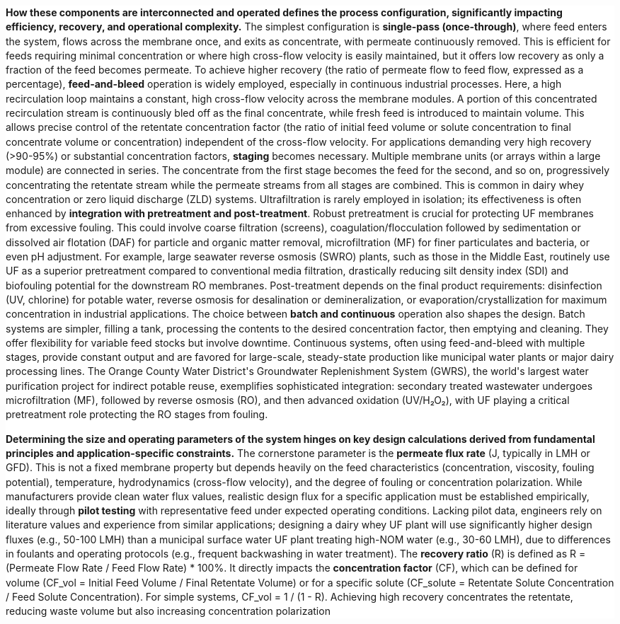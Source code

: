 **How these components are interconnected and operated defines the process configuration, significantly impacting efficiency, recovery, and operational complexity.** The simplest configuration is **single-pass (once-through)**, where feed enters the system, flows across the membrane once, and exits as concentrate, with permeate continuously removed. This is efficient for feeds requiring minimal concentration or where high cross-flow velocity is easily maintained, but it offers low recovery as only a fraction of the feed becomes permeate. To achieve higher recovery (the ratio of permeate flow to feed flow, expressed as a percentage), **feed-and-bleed** operation is widely employed, especially in continuous industrial processes. Here, a high recirculation loop maintains a constant, high cross-flow velocity across the membrane modules. A portion of this concentrated recirculation stream is continuously bled off as the final concentrate, while fresh feed is introduced to maintain volume. This allows precise control of the retentate concentration factor (the ratio of initial feed volume or solute concentration to final concentrate volume or concentration) independent of the cross-flow velocity. For applications demanding very high recovery (>90-95%) or substantial concentration factors, **staging** becomes necessary. Multiple membrane units (or arrays within a large module) are connected in series. The concentrate from the first stage becomes the feed for the second, and so on, progressively concentrating the retentate stream while the permeate streams from all stages are combined. This is common in dairy whey concentration or zero liquid discharge (ZLD) systems. Ultrafiltration is rarely employed in isolation; its effectiveness is often enhanced by **integration with pretreatment and post-treatment**. Robust pretreatment is crucial for protecting UF membranes from excessive fouling. This could involve coarse filtration (screens), coagulation/flocculation followed by sedimentation or dissolved air flotation (DAF) for particle and organic matter removal, microfiltration (MF) for finer particulates and bacteria, or even pH adjustment. For example, large seawater reverse osmosis (SWRO) plants, such as those in the Middle East, routinely use UF as a superior pretreatment compared to conventional media filtration, drastically reducing silt density index (SDI) and biofouling potential for the downstream RO membranes. Post-treatment depends on the final product requirements: disinfection (UV, chlorine) for potable water, reverse osmosis for desalination or demineralization, or evaporation/crystallization for maximum concentration in industrial applications. The choice between **batch and continuous** operation also shapes the design. Batch systems are simpler, filling a tank, processing the contents to the desired concentration factor, then emptying and cleaning. They offer flexibility for variable feed stocks but involve downtime. Continuous systems, often using feed-and-bleed with multiple stages, provide constant output and are favored for large-scale, steady-state production like municipal water plants or major dairy processing lines. The Orange County Water District's Groundwater Replenishment System (GWRS), the world's largest water purification project for indirect potable reuse, exemplifies sophisticated integration: secondary treated wastewater undergoes microfiltration (MF), followed by reverse osmosis (RO), and then advanced oxidation (UV/H₂O₂), with UF playing a critical pretreatment role protecting the RO stages from fouling.

**Determining the size and operating parameters of the system hinges on key design calculations derived from fundamental principles and application-specific constraints.** The cornerstone parameter is the **permeate flux rate** (J, typically in LMH or GFD). This is not a fixed membrane property but depends heavily on the feed characteristics (concentration, viscosity, fouling potential), temperature, hydrodynamics (cross-flow velocity), and the degree of fouling or concentration polarization. While manufacturers provide clean water flux values, realistic design flux for a specific application must be established empirically, ideally through **pilot testing** with representative feed under expected operating conditions. Lacking pilot data, engineers rely on literature values and experience from similar applications; designing a dairy whey UF plant will use significantly higher design fluxes (e.g., 50-100 LMH) than a municipal surface water UF plant treating high-NOM water (e.g., 30-60 LMH), due to differences in foulants and operating protocols (e.g., frequent backwashing in water treatment). The **recovery ratio** (R) is defined as R = (Permeate Flow Rate / Feed Flow Rate) * 100%. It directly impacts the **concentration factor** (CF), which can be defined for volume (CF_vol = Initial Feed Volume / Final Retentate Volume) or for a specific solute (CF_solute = Retentate Solute Concentration / Feed Solute Concentration). For simple systems, CF_vol = 1 / (1 - R). Achieving high recovery concentrates the retentate, reducing waste volume but also increasing concentration polarization
